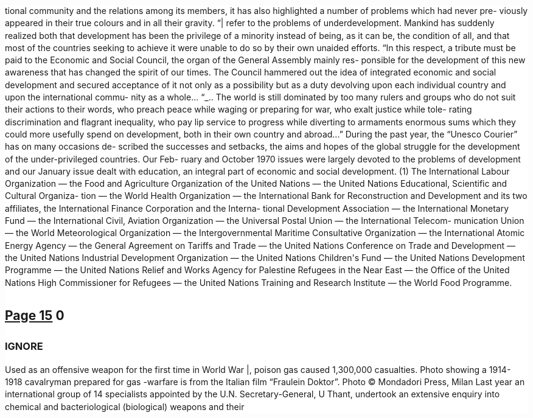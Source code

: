 tional community and the relations among its members, it has 
also highlighted a number of problems which had never pre- 
viously appeared in their true colours and in all their gravity. 
“| refer to the problems of underdevelopment. Mankind has 
suddenly realized both that development has been the privilege 
of a minority instead of being, as it can be, the condition of all, 
and that most of the countries seeking to achieve it were unable 
to do so by their own unaided efforts. 
“In this respect, a tribute must be paid to the Economic and 
Social Council, the organ of the General Assembly mainly res- 
ponsible for the development of this new awareness that has 
changed the spirit of our times. The Council hammered out the 
idea of integrated economic and social development and secured 
acceptance of it not only as a possibility but as a duty devolving 
upon each individual country and upon the international commu- 
nity as a whole... 
“_.. The world is still dominated by too many rulers and groups 
who do not suit their actions to their words, who preach peace 
while waging or preparing for war, who exalt justice while tole- 
rating discrimination and flagrant inequality, who pay lip service 
to progress while diverting to armaments enormous sums which 
they could more usefully spend on development, both in their 
own country and abroad...” 
During the past year, the “Unesco Courier” has on many occasions de- 
scribed the successes and setbacks, the aims and hopes of the global 
struggle for the development of the under-privileged countries. Our Feb- 
ruary and October 1970 issues were largely devoted to the problems of 
development and our January issue dealt with education, an integral part of 
economic and social development. 
(1) The International Labour Organization — the Food and Agriculture Organization of 
the United Nations — the United Nations Educational, Scientific and Cultural Organiza- 
tion — the World Health Organization — the International Bank for Reconstruction and 
Development and its two affiliates, the International Finance Corporation and the Interna- 
tional Development Association — the International Monetary Fund — the International 
Civil, Aviation Organization — the Universal Postal Union — the International Telecom- 
munication Union — the World Meteorological Organization — the Intergovernmental 
Maritime Consultative Organization — the International Atomic Energy Agency — the 
General Agreement on Tariffs and Trade — the United Nations Conference on Trade and 
Development — the United Nations Industrial Development Organization — the United 
Nations Children's Fund — the United Nations Development Programme — the United 
Nations Relief and Works Agency for Palestine Refugees in the Near East — the Office 
of the United Nations High Commissioner for Refugees — the United Nations Training 
and Research Institute — the World Food Programme.

## [Page 15](https://demo.humlab.umu.se/courier/078379engo.pdf#page=15) 0

### IGNORE

Used as an offensive weapon for 
the first time in World War |, poison 
gas caused 1,300,000 casualties. 
Photo showing a 1914-1918 
cavalryman prepared for gas 
-warfare is from the Italian 
film “Fraulein Doktor”. 
Photo © Mondadori Press, Milan 
Last year an international group 
of 14 specialists appointed by the 
U.N. Secretary-General, U Thant, 
undertook an extensive enquiry 
into chemical and bacteriological 
(biological) weapons and their 